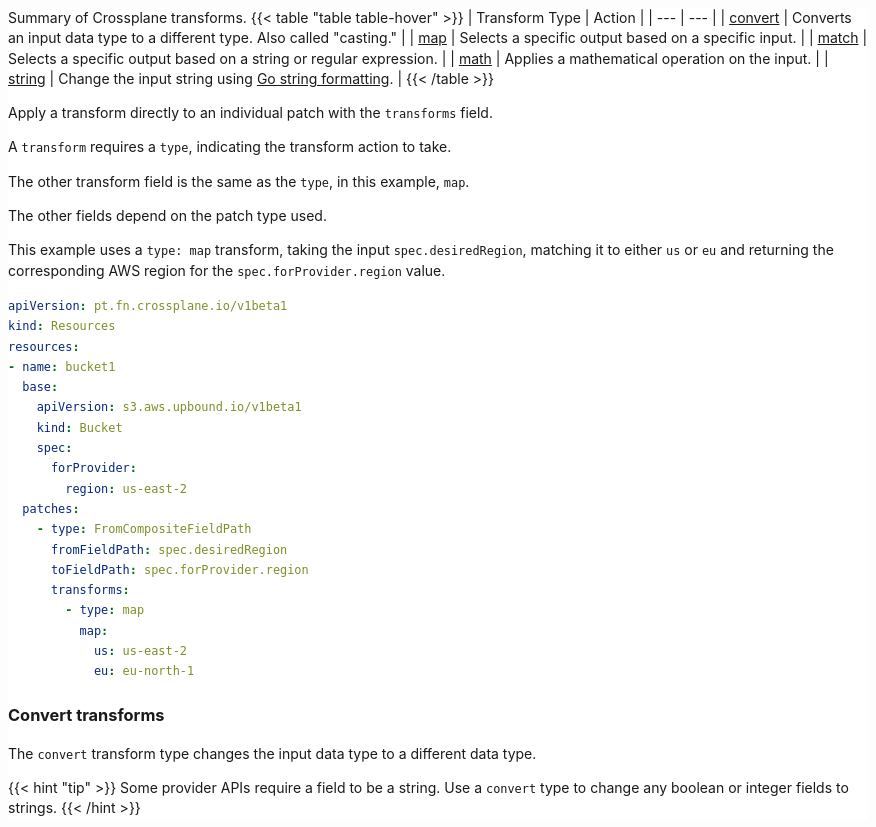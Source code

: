 Summary of Crossplane transforms.
{{< table "table table-hover" >}}
| Transform Type | Action |
| ---  | --- |
| [convert](#convert-transforms) | Converts an input data type to a different type. Also called "casting." |
| [map](#map-transforms) | Selects a specific output based on a specific input. |
| [match](#match-transform) | Selects a specific output based on a string or regular expression. |
| [math](#math-transforms) | Applies a mathematical operation on the input. |
| [string](#string-transforms) | Change the input string using [Go string formatting](https://pkg.go.dev/fmt). |
{{< /table >}}

Apply a transform directly to an individual patch with the `transforms` field.

A `transform` requires a `type`, indicating the transform action to take.

The other transform field is the same as the `type`, in this example, `map`.

The other fields depend on the patch type used.

This example uses a `type: map` transform, taking the input
`spec.desiredRegion`, matching it to either `us` or `eu` and returning the
corresponding AWS region for the `spec.forProvider.region` value.

```yaml {label="transform1",copy-lines="none"}
apiVersion: pt.fn.crossplane.io/v1beta1
kind: Resources
resources:
- name: bucket1
  base:
    apiVersion: s3.aws.upbound.io/v1beta1
    kind: Bucket
    spec:
      forProvider:
        region: us-east-2
  patches:
    - type: FromCompositeFieldPath
      fromFieldPath: spec.desiredRegion
      toFieldPath: spec.forProvider.region
      transforms:
        - type: map
          map:
            us: us-east-2
            eu: eu-north-1
```

### Convert transforms

The `convert` transform type changes the input data type to a different data
type.

{{< hint "tip" >}}
Some provider APIs require a field to be a string. Use a `convert` type to
change any boolean or integer fields to strings.
{{< /hint >}}
